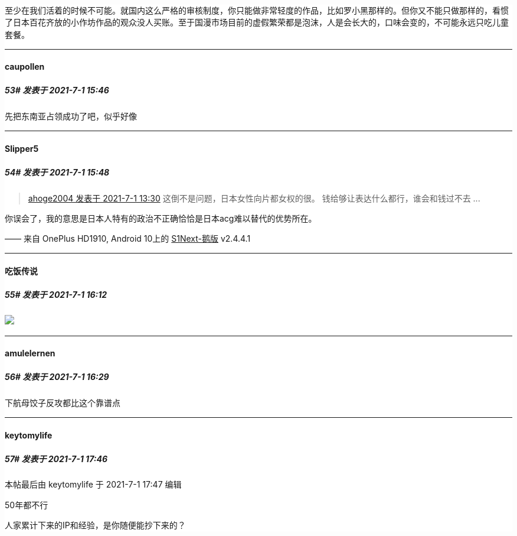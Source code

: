 至少在我们活着的时候不可能。就国内这么严格的审核制度，你只能做非常轻度的作品，比如罗小黑那样的。但你又不能只做那样的，看惯了日本百花齐放的小作坊作品的观众没人买账。至于国漫市场目前的虚假繁荣都是泡沫，人是会长大的，口味会变的，不可能永远只吃儿童套餐。


*****

####  caupollen  
##### 53#       发表于 2021-7-1 15:46


先把东南亚占领成功了吧，似乎好像


*****

####  Slipper5  
##### 54#       发表于 2021-7-1 15:48


<blockquote><a href="httphttps://bbs.saraba1st.com/2b/forum.php?mod=redirect&amp;goto=findpost&amp;pid=51802079&amp;ptid=2012905" target="_blank">ahoge2004 发表于 2021-7-1 13:30</a>
这倒不是问题，日本女性向片都女权的很。
钱给够让表达什么都行，谁会和钱过不去 ...</blockquote>
你误会了，我的意思是日本人特有的政治不正确恰恰是日本acg难以替代的优势所在。

—— 来自 OnePlus HD1910, Android 10上的 [S1Next-鹅版](https://github.com/ykrank/S1-Next/releases) v2.4.4.1


*****

####  吃饭传说  
##### 55#       发表于 2021-7-1 16:12


<img src="https://static.saraba1st.com/image/smiley/face2017/049.png" referrerpolicy="no-referrer">


*****

####  amulelernen  
##### 56#       发表于 2021-7-1 16:29


下航母饺子反攻都比这个靠谱点


*****

####  keytomylife  
##### 57#       发表于 2021-7-1 17:46


 本帖最后由 keytomylife 于 2021-7-1 17:47 编辑 

50年都不行

人家累计下来的IP和经验，是你随便能抄下来的？

